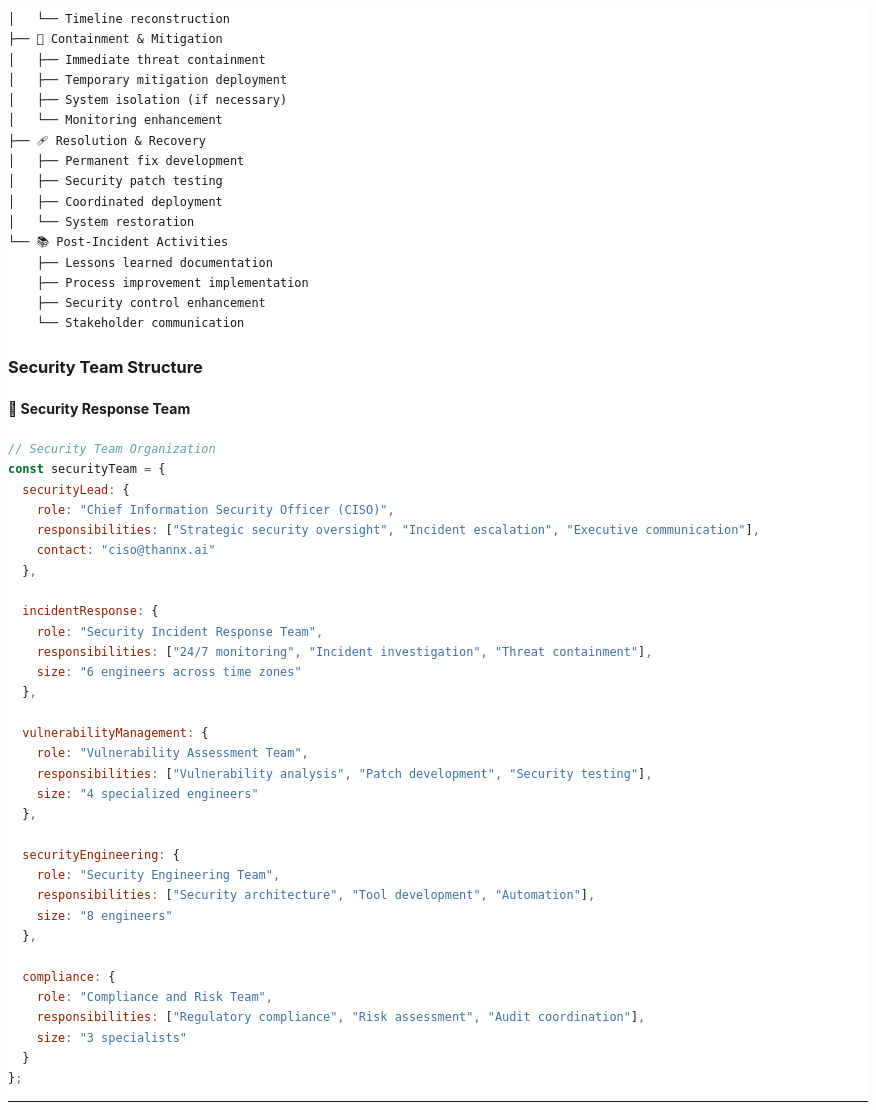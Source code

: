 ```
│   └── Timeline reconstruction
├── 🔧 Containment & Mitigation
│   ├── Immediate threat containment
│   ├── Temporary mitigation deployment
│   ├── System isolation (if necessary)
│   └── Monitoring enhancement
├── 🩹 Resolution & Recovery
│   ├── Permanent fix development
│   ├── Security patch testing
│   ├── Coordinated deployment
│   └── System restoration
└── 📚 Post-Incident Activities
    ├── Lessons learned documentation
    ├── Process improvement implementation
    ├── Security control enhancement
    └── Stakeholder communication
```

### **Security Team Structure**

#### **👥 Security Response Team**

```javascript
// Security Team Organization
const securityTeam = {
  securityLead: {
    role: "Chief Information Security Officer (CISO)",
    responsibilities: ["Strategic security oversight", "Incident escalation", "Executive communication"],
    contact: "ciso@thannx.ai"
  },
  
  incidentResponse: {
    role: "Security Incident Response Team",
    responsibilities: ["24/7 monitoring", "Incident investigation", "Threat containment"],
    size: "6 engineers across time zones"
  },
  
  vulnerabilityManagement: {
    role: "Vulnerability Assessment Team", 
    responsibilities: ["Vulnerability analysis", "Patch development", "Security testing"],
    size: "4 specialized engineers"
  },
  
  securityEngineering: {
    role: "Security Engineering Team",
    responsibilities: ["Security architecture", "Tool development", "Automation"],
    size: "8 engineers"
  },
  
  compliance: {
    role: "Compliance and Risk Team",
    responsibilities: ["Regulatory compliance", "Risk assessment", "Audit coordination"],
    size: "3 specialists"
  }
};
```

---